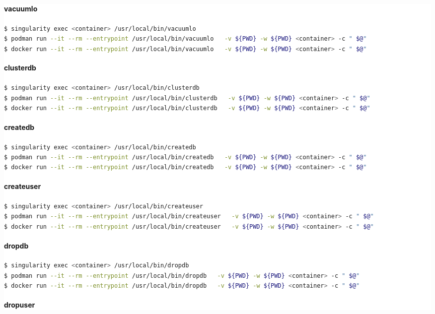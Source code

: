 
#### vacuumlo

```bash
$ singularity exec <container> /usr/local/bin/vacuumlo
$ podman run --it --rm --entrypoint /usr/local/bin/vacuumlo   -v ${PWD} -w ${PWD} <container> -c " $@"
$ docker run --it --rm --entrypoint /usr/local/bin/vacuumlo   -v ${PWD} -w ${PWD} <container> -c " $@"
```


#### clusterdb

```bash
$ singularity exec <container> /usr/local/bin/clusterdb
$ podman run --it --rm --entrypoint /usr/local/bin/clusterdb   -v ${PWD} -w ${PWD} <container> -c " $@"
$ docker run --it --rm --entrypoint /usr/local/bin/clusterdb   -v ${PWD} -w ${PWD} <container> -c " $@"
```


#### createdb

```bash
$ singularity exec <container> /usr/local/bin/createdb
$ podman run --it --rm --entrypoint /usr/local/bin/createdb   -v ${PWD} -w ${PWD} <container> -c " $@"
$ docker run --it --rm --entrypoint /usr/local/bin/createdb   -v ${PWD} -w ${PWD} <container> -c " $@"
```


#### createuser

```bash
$ singularity exec <container> /usr/local/bin/createuser
$ podman run --it --rm --entrypoint /usr/local/bin/createuser   -v ${PWD} -w ${PWD} <container> -c " $@"
$ docker run --it --rm --entrypoint /usr/local/bin/createuser   -v ${PWD} -w ${PWD} <container> -c " $@"
```


#### dropdb

```bash
$ singularity exec <container> /usr/local/bin/dropdb
$ podman run --it --rm --entrypoint /usr/local/bin/dropdb   -v ${PWD} -w ${PWD} <container> -c " $@"
$ docker run --it --rm --entrypoint /usr/local/bin/dropdb   -v ${PWD} -w ${PWD} <container> -c " $@"
```


#### dropuser
